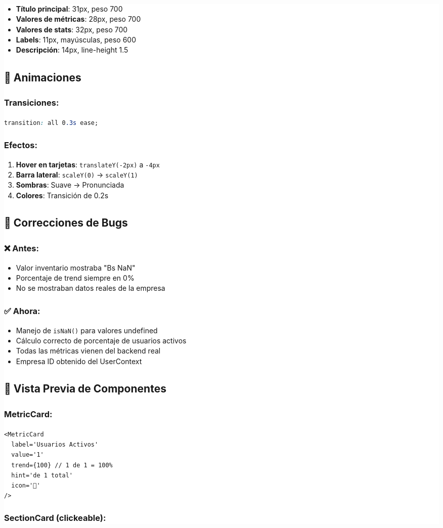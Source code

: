 - **Título principal**: 31px, peso 700
- **Valores de métricas**: 28px, peso 700
- **Valores de stats**: 32px, peso 700
- **Labels**: 11px, mayúsculas, peso 600
- **Descripción**: 14px, line-height 1.5

## 🔄 Animaciones

### Transiciones:

```css
transition: all 0.3s ease;
```

### Efectos:

1. **Hover en tarjetas**: `translateY(-2px)` a `-4px`
2. **Barra lateral**: `scaleY(0)` → `scaleY(1)`
3. **Sombras**: Suave → Pronunciada
4. **Colores**: Transición de 0.2s

## 🐛 Correcciones de Bugs

### ❌ Antes:

- Valor inventario mostraba "Bs NaN"
- Porcentaje de trend siempre en 0%
- No se mostraban datos reales de la empresa

### ✅ Ahora:

- Manejo de `isNaN()` para valores undefined
- Cálculo correcto de porcentaje de usuarios activos
- Todas las métricas vienen del backend real
- Empresa ID obtenido del UserContext

## 📱 Vista Previa de Componentes

### MetricCard:

```tsx
<MetricCard
  label='Usuarios Activos'
  value='1'
  trend={100} // 1 de 1 = 100%
  hint='de 1 total'
  icon='👥'
/>
```

### SectionCard (clickeable):
